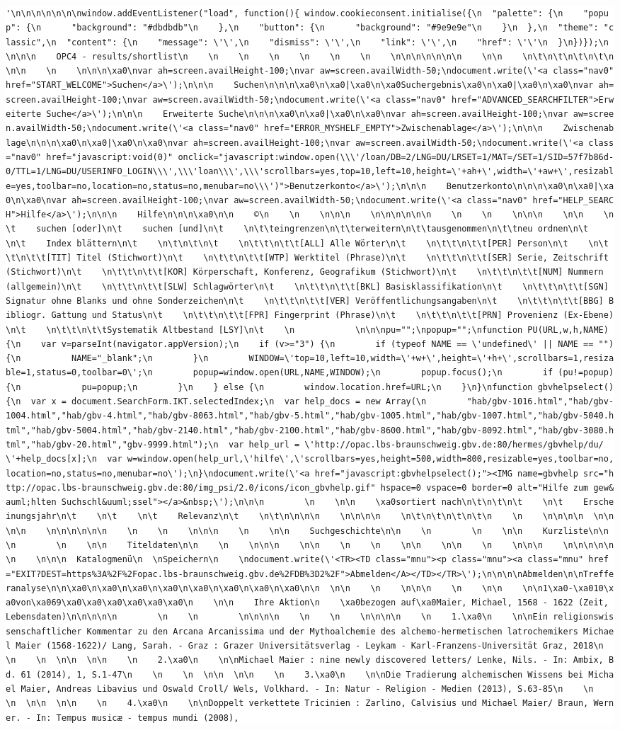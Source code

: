     '\n\n\n\n\n\n\nwindow.addEventListener("load", function(){ window.cookieconsent.initialise({\n  "palette": {\n    "popup": {\n      "background": "#dbdbdb"\n    },\n    "button": {\n      "background": "#9e9e9e"\n    }\n  },\n  "theme": "classic",\n  "content": {\n    "message": \'\',\n    "dismiss": \'\',\n    "link": \'\',\n    "href": \'\'\n  }\n})});\n\n\n\n    OPC4 - results/shortlist\n    \n    \n    \n    \n    \n    \n    \n\n\n\n\n\n\n    \n\n    \n\t\n\t\n\t\n\t\n    \n\n    \n    \n\n\n\xa0\nvar ah=screen.availHeight-100;\nvar aw=screen.availWidth-50;\ndocument.write(\'<a class="nav0" href="START_WELCOME">Suchen</a>\');\n\n\n    Suchen\n\n\n\xa0\n\xa0|\xa0\n\xa0Suchergebnis\xa0\n\xa0|\xa0\n\xa0\nvar ah=screen.availHeight-100;\nvar aw=screen.availWidth-50;\ndocument.write(\'<a class="nav0" href="ADVANCED_SEARCHFILTER">Erweiterte Suche</a>\');\n\n\n    Erweiterte Suche\n\n\n\xa0\n\xa0|\xa0\n\xa0\nvar ah=screen.availHeight-100;\nvar aw=screen.availWidth-50;\ndocument.write(\'<a class="nav0" href="ERROR_MYSHELF_EMPTY">Zwischenablage</a>\');\n\n\n    Zwischenablage\n\n\n\xa0\n\xa0|\xa0\n\xa0\nvar ah=screen.availHeight-100;\nvar aw=screen.availWidth-50;\ndocument.write(\'<a class="nav0" href="javascript:void(0)" onclick="javascript:window.open(\\\'/loan/DB=2/LNG=DU/LRSET=1/MAT=/SET=1/SID=57f7b86d-0/TTL=1/LNG=DU/USERINFO_LOGIN\\\',\\\'loan\\\',\\\'scrollbars=yes,top=10,left=10,height=\'+ah+\',width=\'+aw+\',resizable=yes,toolbar=no,location=no,status=no,menubar=no\\\')">Benutzerkonto</a>\');\n\n\n    Benutzerkonto\n\n\n\xa0\n\xa0|\xa0\n\xa0\nvar ah=screen.availHeight-100;\nvar aw=screen.availWidth-50;\ndocument.write(\'<a class="nav0" href="HELP_SEARCH">Hilfe</a>\');\n\n\n    Hilfe\n\n\n\xa0\n\n    ©\n    \n    \n\n\n    \n\n\n\n\n\n    \n    \n    \n\n\n    \n\n    \n\t    suchen [oder]\n\t    suchen [und]\n\t    \n\t\teingrenzen\n\t\terweitern\n\t\tausgenommen\n\t\tneu ordnen\n\t    \n\t    Index blättern\n\t    \n\t\n\t\n\t    \n\t\t\n\t\t[ALL] Alle Wörter\n\t    \n\t\t\n\t\t[PER] Person\n\t    \n\t\t\n\t\t[TIT] Titel (Stichwort)\n\t    \n\t\t\n\t\t[WTP] Werktitel (Phrase)\n\t    \n\t\t\n\t\t[SER] Serie, Zeitschrift (Stichwort)\n\t    \n\t\t\n\t\t[KOR] Körperschaft, Konferenz, Geografikum (Stichwort)\n\t    \n\t\t\n\t\t[NUM] Nummern (allgemein)\n\t    \n\t\t\n\t\t[SLW] Schlagwörter\n\t    \n\t\t\n\t\t[BKL] Basisklassifikation\n\t    \n\t\t\n\t\t[SGN] Signatur ohne Blanks und ohne Sonderzeichen\n\t    \n\t\t\n\t\t[VER] Veröffentlichungsangaben\n\t    \n\t\t\n\t\t[BBG] Bibliogr. Gattung und Status\n\t    \n\t\t\n\t\t[FPR] Fingerprint (Phrase)\n\t    \n\t\t\n\t\t[PRN] Provenienz (Ex-Ebene)\n\t    \n\t\t\n\t\tSystematik Altbestand [LSY]\n\t    \n            \n\n\npu="";\npopup="";\nfunction PU(URL,w,h,NAME) {\n    var v=parseInt(navigator.appVersion);\n    if (v>="3") {\n        if (typeof NAME == \'undefined\' || NAME == "") {\n          NAME="_blank";\n        }\n        WINDOW=\'top=10,left=10,width=\'+w+\',height=\'+h+\',scrollbars=1,resizable=1,status=0,toolbar=0\';\n        popup=window.open(URL,NAME,WINDOW);\n        popup.focus();\n        if (pu!=popup) {\n            pu=popup;\n        }\n    } else {\n        window.location.href=URL;\n    }\n}\nfunction gbvhelpselect() {\n  var x = document.SearchForm.IKT.selectedIndex;\n  var help_docs = new Array(\n        "hab/gbv-1016.html","hab/gbv-1004.html","hab/gbv-4.html","hab/gbv-8063.html","hab/gbv-5.html","hab/gbv-1005.html","hab/gbv-1007.html","hab/gbv-5040.html","hab/gbv-5004.html","hab/gbv-2140.html","hab/gbv-2100.html","hab/gbv-8600.html","hab/gbv-8092.html","hab/gbv-3080.html","hab/gbv-20.html","gbv-9999.html");\n  var help_url = \'http://opac.lbs-braunschweig.gbv.de:80/hermes/gbvhelp/du/\'+help_docs[x];\n  var w=window.open(help_url,\'hilfe\',\'scrollbars=yes,height=500,width=800,resizable=yes,toolbar=no,location=no,status=no,menubar=no\');\n}\ndocument.write(\'<a href="javascript:gbvhelpselect();"><IMG name=gbvhelp src="http://opac.lbs-braunschweig.gbv.de:80/img_psi/2.0/icons/icon_gbvhelp.gif" hspace=0 vspace=0 border=0 alt="Hilfe zum gew&auml;hlten Suchschl&uuml;ssel"></a>&nbsp;\');\n\n\n        \n    \n\n    \xa0sortiert nach\n\t\n\t\n\t    \n\t    Erscheinungsjahr\n\t    \n\t    \n\t    Relevanz\n\t    \n\t\n\n\n\n    \n\n\n\n    \n\t\n\t\n\t\n\t\n    \n    \n\n\n\n  \n\n\n\n    \n\n\n\n\n\n    \n    \n    \n\n\n    \n    \n\n    Suchgeschichte\n\n    \n        \n    \n\n    Kurzliste\n\n    \n        \n    \n\n    Titeldaten\n\n    \n    \n\n\n    \n\n    \n    \n    \n\n    \n\n    \n    \n\n\n    \n\n\n\n\n\n    \n\n\n  Katalogmenü\n  \nSpeichern\n    \ndocument.write(\'<TR><TD class="mnu"><p class="mnu"><a class="mnu" href="EXIT?DEST=https%3A%2F%2Fopac.lbs-braunschweig.gbv.de%2FDB%3D2%2F">Abmelden</A></TD></TR>\');\n\n\n\nAbmelden\n\nTrefferanalyse\n\n\xa0\n\xa0\n\xa0\n\xa0\n\xa0\n\xa0\n\xa0\n\xa0\n\n  \n\n    \n    \n\n\n    \n    \n\n    \n\n1\xa0-\xa010\xa0von\xa069\xa0\xa0\xa0\xa0\xa0\xa0\n    \n\n    Ihre Aktion\n    \xa0bezogen auf\xa0Maier, Michael, 1568 - 1622 (Zeit, Lebensdaten)\n\n\n\n\n        \n    \n        \n\n\n\n    \n    \n    \n\n\n\n    \n    1.\xa0\n    \n\nEin religionswissenschaftlicher Kommentar zu den Arcana Arcanissima und der Mythoalchemie des alchemo-hermetischen latrochemikers Michael Maier (1568-1622)/ Lang, Sarah. - Graz : Grazer Universitätsverlag - Leykam - Karl-Franzens-Universität Graz, 2018\n    \n    \n  \n\n  \n\n    \n    2.\xa0\n    \n\nMichael Maier : nine newly discovered letters/ Lenke, Nils. - In: Ambix, Bd. 61 (2014), 1, S.1-47\n    \n    \n  \n\n  \n\n    \n    3.\xa0\n    \n\nDie Tradierung alchemischen Wissens bei Michael Maier, Andreas Libavius und Oswald Croll/ Wels, Volkhard. - In: Natur - Religion - Medien (2013), S.63-85\n    \n    \n  \n\n  \n\n    \n    4.\xa0\n    \n\nDoppelt verkettete Tricinien : Zarlino, Calvisius und Michael Maier/ Braun, Werner. - In: Tempus musicæ - tempus mundi (2008),